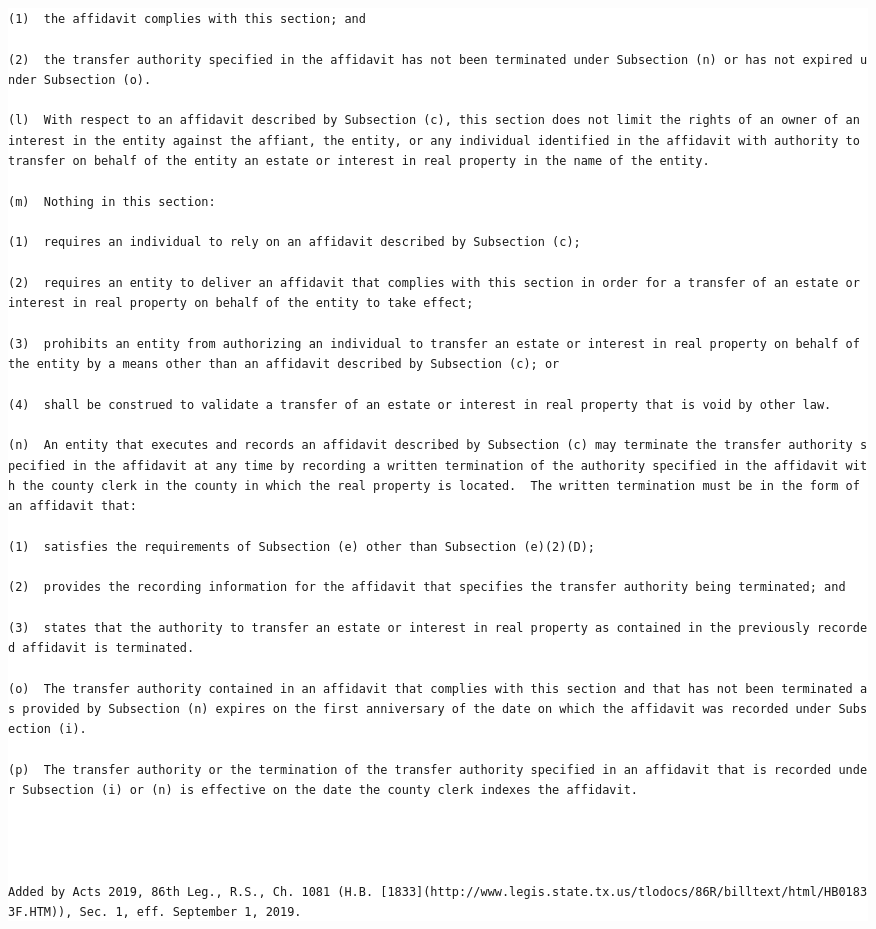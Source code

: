     (1)  the affidavit complies with this section; and
    
    (2)  the transfer authority specified in the affidavit has not been terminated under Subsection (n) or has not expired under Subsection (o).
    
    (l)  With respect to an affidavit described by Subsection (c), this section does not limit the rights of an owner of an interest in the entity against the affiant, the entity, or any individual identified in the affidavit with authority to transfer on behalf of the entity an estate or interest in real property in the name of the entity.
    
    (m)  Nothing in this section:
    
    (1)  requires an individual to rely on an affidavit described by Subsection (c);
    
    (2)  requires an entity to deliver an affidavit that complies with this section in order for a transfer of an estate or interest in real property on behalf of the entity to take effect;
    
    (3)  prohibits an entity from authorizing an individual to transfer an estate or interest in real property on behalf of the entity by a means other than an affidavit described by Subsection (c); or
    
    (4)  shall be construed to validate a transfer of an estate or interest in real property that is void by other law.
    
    (n)  An entity that executes and records an affidavit described by Subsection (c) may terminate the transfer authority specified in the affidavit at any time by recording a written termination of the authority specified in the affidavit with the county clerk in the county in which the real property is located.  The written termination must be in the form of an affidavit that:
    
    (1)  satisfies the requirements of Subsection (e) other than Subsection (e)(2)(D);
    
    (2)  provides the recording information for the affidavit that specifies the transfer authority being terminated; and
    
    (3)  states that the authority to transfer an estate or interest in real property as contained in the previously recorded affidavit is terminated.
    
    (o)  The transfer authority contained in an affidavit that complies with this section and that has not been terminated as provided by Subsection (n) expires on the first anniversary of the date on which the affidavit was recorded under Subsection (i).
    
    (p)  The transfer authority or the termination of the transfer authority specified in an affidavit that is recorded under Subsection (i) or (n) is effective on the date the county clerk indexes the affidavit.
    
    
    
    
    Added by Acts 2019, 86th Leg., R.S., Ch. 1081 (H.B. [1833](http://www.legis.state.tx.us/tlodocs/86R/billtext/html/HB01833F.HTM)), Sec. 1, eff. September 1, 2019.
    
    
    
    
    				
